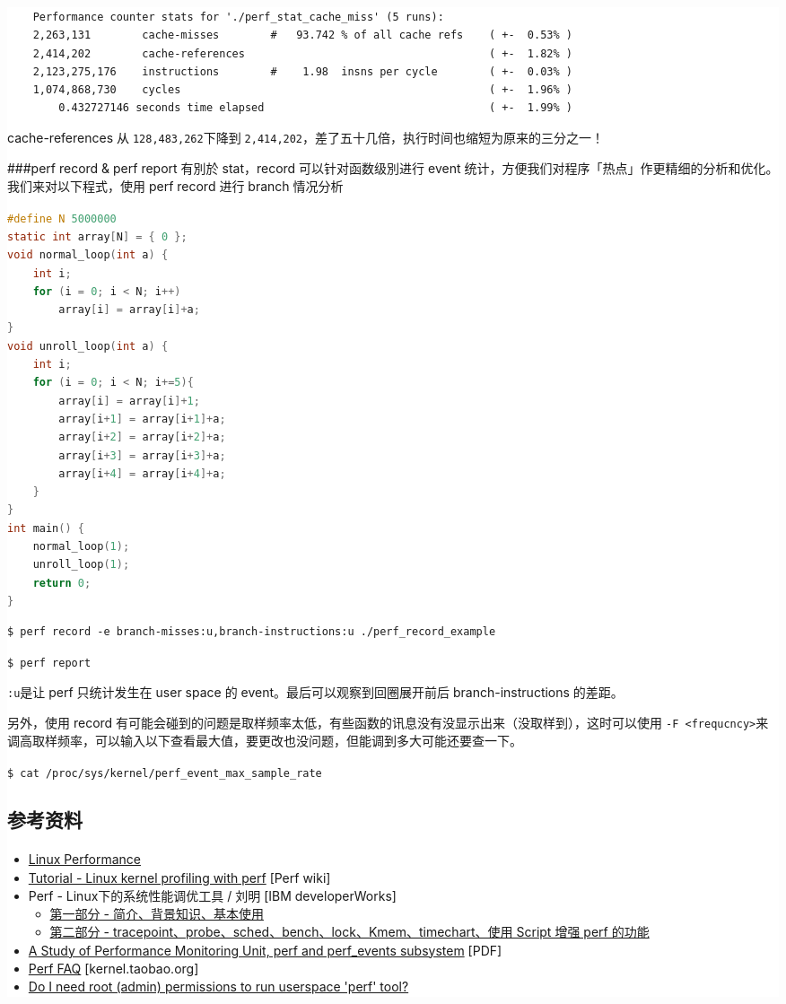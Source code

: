 ```
    Performance counter stats for './perf_stat_cache_miss' (5 runs):
    2,263,131        cache-misses        #   93.742 % of all cache refs    ( +-  0.53% )
    2,414,202        cache-references                                      ( +-  1.82% )
    2,123,275,176    instructions        #    1.98  insns per cycle        ( +-  0.03% )
    1,074,868,730    cycles                                                ( +-  1.96% )
        0.432727146 seconds time elapsed                                   ( +-  1.99% )
```

cache-references 从 `128,483,262`下降到 `2,414,202`，差了五十几倍，执行时间也缩短为原来的三分之一！

###perf record & perf report
有別於 stat，record 可以针对函数级別进行 event 统计，方便我们对程序「热点」作更精细的分析和优化。
我们来对以下程式，使用 perf record 进行 branch 情况分析
```c
#define N 5000000
static int array[N] = { 0 };
void normal_loop(int a) {
    int i;
    for (i = 0; i < N; i++)
        array[i] = array[i]+a;
}
void unroll_loop(int a) {
    int i;
    for (i = 0; i < N; i+=5){
        array[i] = array[i]+1;
        array[i+1] = array[i+1]+a;
        array[i+2] = array[i+2]+a;
        array[i+3] = array[i+3]+a;
        array[i+4] = array[i+4]+a;
    }
}
int main() {
    normal_loop(1);
    unroll_loop(1);
    return 0;
}
```

```
$ perf record -e branch-misses:u,branch-instructions:u ./perf_record_example
```
 
```
$ perf report
```

`:u`是让 perf 只统计发生在 user space 的 event。最后可以观察到回圈展开前后 branch-instructions 的差距。

另外，使用 record 有可能会碰到的问题是取样频率太低，有些函数的讯息没有没显示出来（没取样到），这时可以使用 `-F <frequcncy>`来调高取样频率，可以输入以下查看最大值，要更改也没问题，但能调到多大可能还要查一下。
```
$ cat /proc/sys/kernel/perf_event_max_sample_rate
```

## 参考资料
- [Linux Performance](http://www.brendangregg.com/linuxperf.html)
- [Tutorial - Linux kernel profiling with perf](https://perf.wiki.kernel.org/index.php/Tutorial#Sample_analysis_with_perf_report) [Perf wiki]
- Perf - Linux下的系统性能调优工具 / 刘明  [IBM developerWorks]
    * [第一部分 - 简介、背景知识、基本使用](https://www.ibm.com/developerworks/cn/linux/l-cn-perf1/)
    * [第二部分 - tracepoint、probe、sched、bench、lock、Kmem、timechart、使用 Script 增强 perf 的功能](http://www.ibm.com/developerworks/cn/linux/l-cn-perf2/index.html)
- [A Study of Performance Monitoring Unit, perf and perf_events subsystem](http://rts.lab.asu.edu/web_438/project_final/CSE_598_Performance_Monitoring_Unit.pdf) [PDF]
- [Perf FAQ](http://kernel.taobao.org/index.php?title=Documents/Perf_FAQ) [kernel.taobao.org]
- [Do I need root (admin) permissions to run userspace 'perf' tool?](http://unix.stackexchange.com/questions/14227/do-i-need-root-admin-permissions-to-run-userspace-perf-tool-perf-events-ar)
